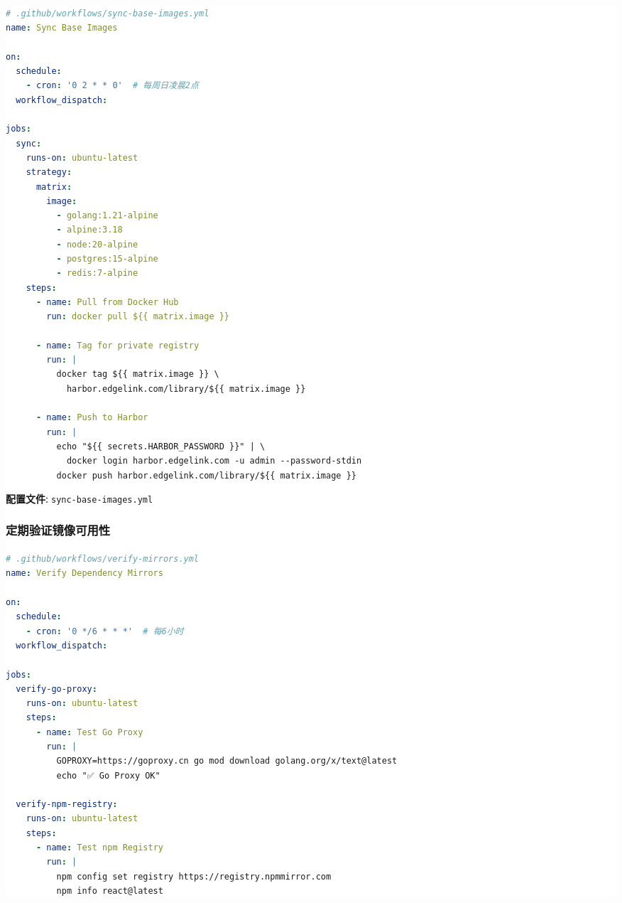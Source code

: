 ```yaml
# .github/workflows/sync-base-images.yml
name: Sync Base Images

on:
  schedule:
    - cron: '0 2 * * 0'  # 每周日凌晨2点
  workflow_dispatch:

jobs:
  sync:
    runs-on: ubuntu-latest
    strategy:
      matrix:
        image:
          - golang:1.21-alpine
          - alpine:3.18
          - node:20-alpine
          - postgres:15-alpine
          - redis:7-alpine
    steps:
      - name: Pull from Docker Hub
        run: docker pull ${{ matrix.image }}
      
      - name: Tag for private registry
        run: |
          docker tag ${{ matrix.image }} \
            harbor.edgelink.com/library/${{ matrix.image }}
      
      - name: Push to Harbor
        run: |
          echo "${{ secrets.HARBOR_PASSWORD }}" | \
            docker login harbor.edgelink.com -u admin --password-stdin
          docker push harbor.edgelink.com/library/${{ matrix.image }}
```

**配置文件**: `sync-base-images.yml`

### 定期验证镜像可用性

```yaml
# .github/workflows/verify-mirrors.yml
name: Verify Dependency Mirrors

on:
  schedule:
    - cron: '0 */6 * * *'  # 每6小时
  workflow_dispatch:

jobs:
  verify-go-proxy:
    runs-on: ubuntu-latest
    steps:
      - name: Test Go Proxy
        run: |
          GOPROXY=https://goproxy.cn go mod download golang.org/x/text@latest
          echo "✅ Go Proxy OK"
  
  verify-npm-registry:
    runs-on: ubuntu-latest
    steps:
      - name: Test npm Registry
        run: |
          npm config set registry https://registry.npmmirror.com
          npm info react@latest
```